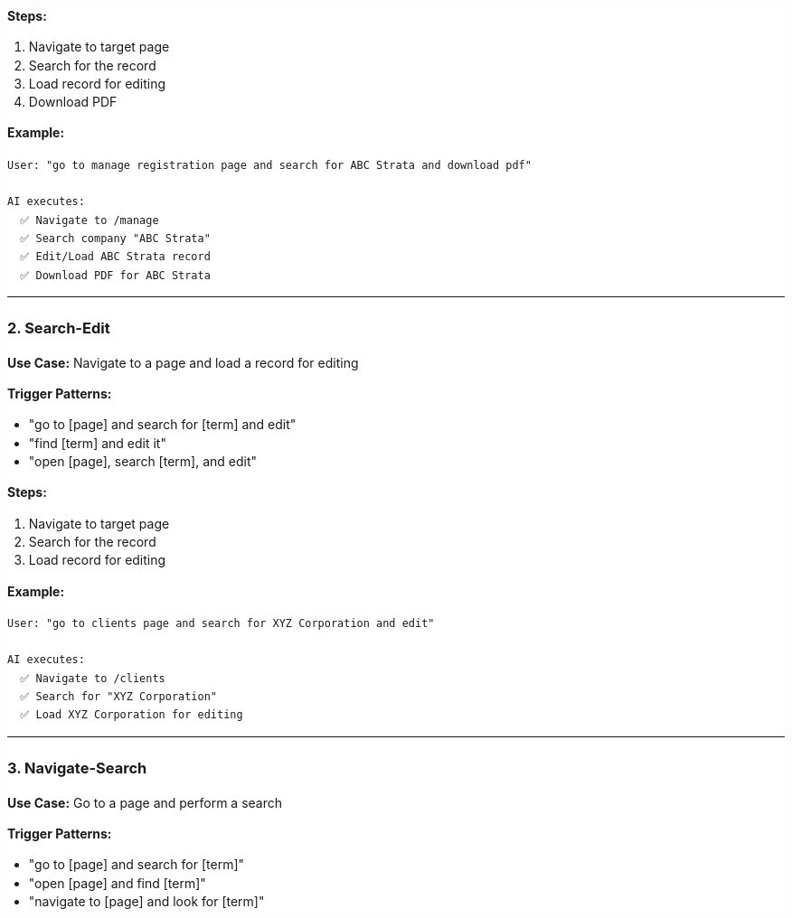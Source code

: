 **Steps:**

1. Navigate to target page
2. Search for the record
3. Load record for editing
4. Download PDF

**Example:**

```
User: "go to manage registration page and search for ABC Strata and download pdf"

AI executes:
  ✅ Navigate to /manage
  ✅ Search company "ABC Strata"
  ✅ Edit/Load ABC Strata record
  ✅ Download PDF for ABC Strata
```

---

### 2. Search-Edit

**Use Case:** Navigate to a page and load a record for editing

**Trigger Patterns:**

- "go to [page] and search for [term] and edit"
- "find [term] and edit it"
- "open [page], search [term], and edit"

**Steps:**

1. Navigate to target page
2. Search for the record
3. Load record for editing

**Example:**

```
User: "go to clients page and search for XYZ Corporation and edit"

AI executes:
  ✅ Navigate to /clients
  ✅ Search for "XYZ Corporation"
  ✅ Load XYZ Corporation for editing
```

---

### 3. Navigate-Search

**Use Case:** Go to a page and perform a search

**Trigger Patterns:**

- "go to [page] and search for [term]"
- "open [page] and find [term]"
- "navigate to [page] and look for [term]"
